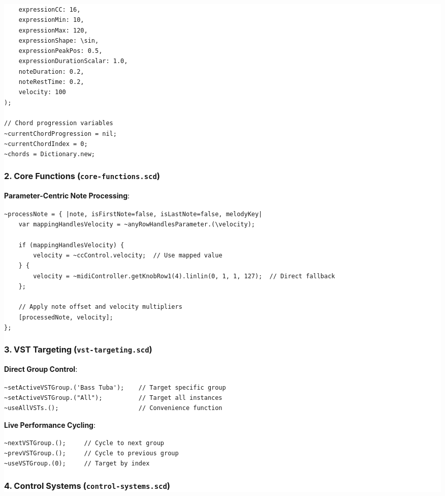 ```supercollider
    expressionCC: 16,
    expressionMin: 10,
    expressionMax: 120,
    expressionShape: \sin,
    expressionPeakPos: 0.5,
    expressionDurationScalar: 1.0,
    noteDuration: 0.2,
    noteRestTime: 0.2,
    velocity: 100
);

// Chord progression variables
~currentChordProgression = nil;
~currentChordIndex = 0;
~chords = Dictionary.new;
```

### 2. Core Functions (`core-functions.scd`)

**Parameter-Centric Note Processing**:
```supercollider
~processNote = { |note, isFirstNote=false, isLastNote=false, melodyKey|
    var mappingHandlesVelocity = ~anyRowHandlesParameter.(\velocity);
    
    if (mappingHandlesVelocity) {
        velocity = ~ccControl.velocity;  // Use mapped value
    } {
        velocity = ~midiController.getKnobRow1(4).linlin(0, 1, 1, 127);  // Direct fallback
    };
    
    // Apply note offset and velocity multipliers
    [processedNote, velocity];
};
```

### 3. VST Targeting (`vst-targeting.scd`)

**Direct Group Control**:
```supercollider
~setActiveVSTGroup.('Bass Tuba');    // Target specific group
~setActiveVSTGroup.("All");          // Target all instances
~useAllVSTs.();                      // Convenience function
```

**Live Performance Cycling**:
```supercollider
~nextVSTGroup.();     // Cycle to next group
~prevVSTGroup.();     // Cycle to previous group
~useVSTGroup.(0);     // Target by index
```

### 4. Control Systems (`control-systems.scd`)
